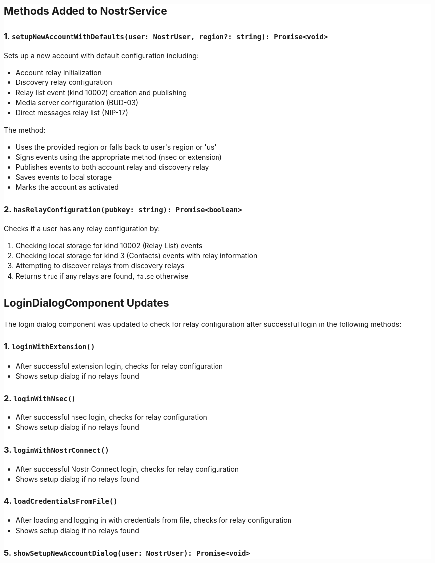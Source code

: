 ## Methods Added to NostrService

### 1. `setupNewAccountWithDefaults(user: NostrUser, region?: string): Promise<void>`

Sets up a new account with default configuration including:
- Account relay initialization
- Discovery relay configuration
- Relay list event (kind 10002) creation and publishing
- Media server configuration (BUD-03)
- Direct messages relay list (NIP-17)

The method:
- Uses the provided region or falls back to user's region or 'us'
- Signs events using the appropriate method (nsec or extension)
- Publishes events to both account relay and discovery relay
- Saves events to local storage
- Marks the account as activated

### 2. `hasRelayConfiguration(pubkey: string): Promise<boolean>`

Checks if a user has any relay configuration by:
1. Checking local storage for kind 10002 (Relay List) events
2. Checking local storage for kind 3 (Contacts) events with relay information
3. Attempting to discover relays from discovery relays
4. Returns `true` if any relays are found, `false` otherwise

## LoginDialogComponent Updates

The login dialog component was updated to check for relay configuration after successful login in the following methods:

### 1. `loginWithExtension()`
- After successful extension login, checks for relay configuration
- Shows setup dialog if no relays found

### 2. `loginWithNsec()`
- After successful nsec login, checks for relay configuration
- Shows setup dialog if no relays found

### 3. `loginWithNostrConnect()`
- After successful Nostr Connect login, checks for relay configuration
- Shows setup dialog if no relays found

### 4. `loadCredentialsFromFile()`
- After loading and logging in with credentials from file, checks for relay configuration
- Shows setup dialog if no relays found

### 5. `showSetupNewAccountDialog(user: NostrUser): Promise<void>`
